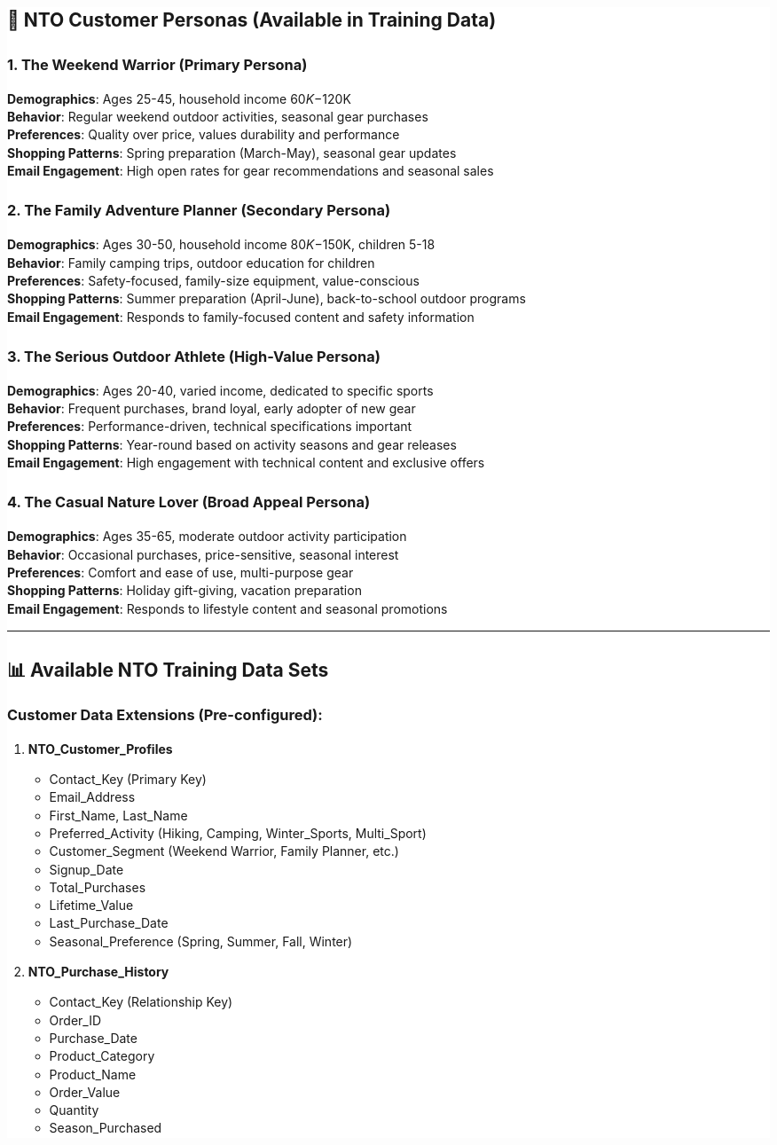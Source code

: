 
## 👥 NTO Customer Personas (Available in Training Data)

### 1. The Weekend Warrior (Primary Persona)
**Demographics**: Ages 25-45, household income $60K-$120K  
**Behavior**: Regular weekend outdoor activities, seasonal gear purchases  
**Preferences**: Quality over price, values durability and performance  
**Shopping Patterns**: Spring preparation (March-May), seasonal gear updates  
**Email Engagement**: High open rates for gear recommendations and seasonal sales

### 2. The Family Adventure Planner (Secondary Persona)
**Demographics**: Ages 30-50, household income $80K-$150K, children 5-18  
**Behavior**: Family camping trips, outdoor education for children  
**Preferences**: Safety-focused, family-size equipment, value-conscious  
**Shopping Patterns**: Summer preparation (April-June), back-to-school outdoor programs  
**Email Engagement**: Responds to family-focused content and safety information

### 3. The Serious Outdoor Athlete (High-Value Persona)
**Demographics**: Ages 20-40, varied income, dedicated to specific sports  
**Behavior**: Frequent purchases, brand loyal, early adopter of new gear  
**Preferences**: Performance-driven, technical specifications important  
**Shopping Patterns**: Year-round based on activity seasons and gear releases  
**Email Engagement**: High engagement with technical content and exclusive offers

### 4. The Casual Nature Lover (Broad Appeal Persona)
**Demographics**: Ages 35-65, moderate outdoor activity participation  
**Behavior**: Occasional purchases, price-sensitive, seasonal interest  
**Preferences**: Comfort and ease of use, multi-purpose gear  
**Shopping Patterns**: Holiday gift-giving, vacation preparation  
**Email Engagement**: Responds to lifestyle content and seasonal promotions

---

## 📊 Available NTO Training Data Sets

### Customer Data Extensions (Pre-configured):
1. **NTO_Customer_Profiles**
   - Contact_Key (Primary Key)
   - Email_Address
   - First_Name, Last_Name
   - Preferred_Activity (Hiking, Camping, Winter_Sports, Multi_Sport)
   - Customer_Segment (Weekend Warrior, Family Planner, etc.)
   - Signup_Date
   - Total_Purchases
   - Lifetime_Value
   - Last_Purchase_Date
   - Seasonal_Preference (Spring, Summer, Fall, Winter)

2. **NTO_Purchase_History**
   - Contact_Key (Relationship Key)
   - Order_ID
   - Purchase_Date
   - Product_Category
   - Product_Name
   - Order_Value
   - Quantity
   - Season_Purchased

